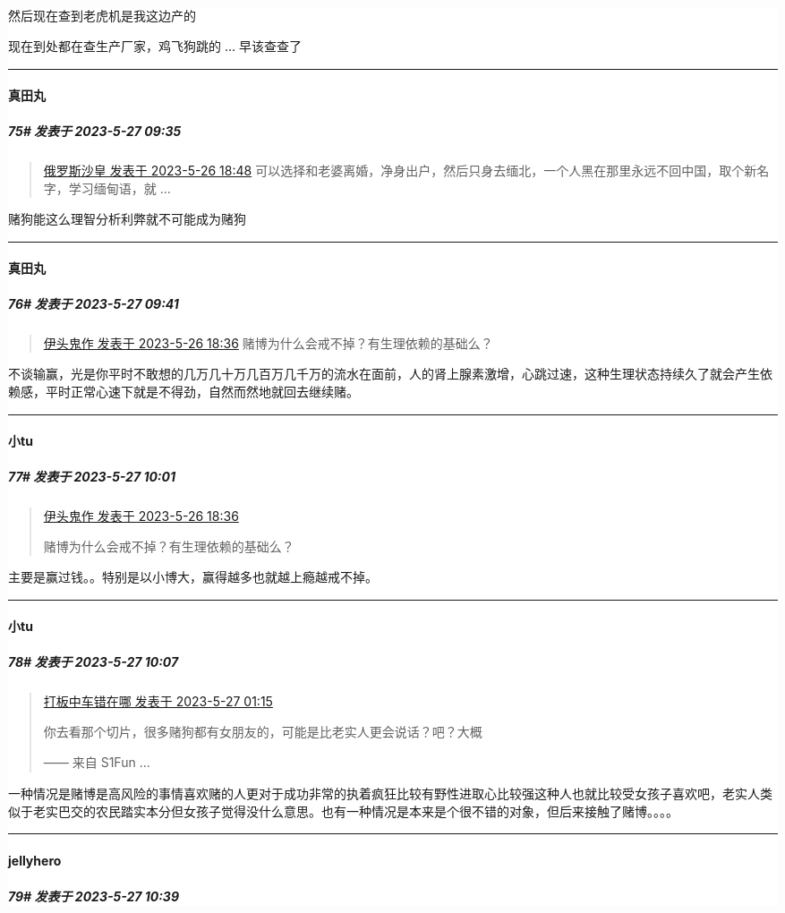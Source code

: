然后现在查到老虎机是我这边产的

现在到处都在查生产厂家，鸡飞狗跳的 ...</blockquote>
早该查查了


*****

####  真田丸  
##### 75#       发表于 2023-5-27 09:35

<blockquote><a href="httphttps://bbs.saraba1st.com/2b/forum.php?mod=redirect&amp;goto=findpost&amp;pid=61002324&amp;ptid=2136204" target="_blank">俄罗斯沙皇 发表于 2023-5-26 18:48</a>
可以选择和老婆离婚，净身出户，然后只身去缅北，一个人黑在那里永远不回中国，取个新名字，学习缅甸语，就 ...</blockquote>
赌狗能这么理智分析利弊就不可能成为赌狗

*****

####  真田丸  
##### 76#       发表于 2023-5-27 09:41

<blockquote><a href="httphttps://bbs.saraba1st.com/2b/forum.php?mod=redirect&amp;goto=findpost&amp;pid=61002207&amp;ptid=2136204" target="_blank">伊头鬼作 发表于 2023-5-26 18:36</a>
赌博为什么会戒不掉？有生理依赖的基础么？</blockquote>
不谈输赢，光是你平时不敢想的几万几十万几百万几千万的流水在面前，人的肾上腺素激增，心跳过速，这种生理状态持续久了就会产生依赖感，平时正常心速下就是不得劲，自然而然地就回去继续赌。


*****

####  小tu  
##### 77#       发表于 2023-5-27 10:01

<blockquote><a href="httphttps://bbs.saraba1st.com/2b/forum.php?mod=redirect&amp;goto=findpost&amp;pid=61002207&amp;ptid=2136204" target="_blank">伊头鬼作 发表于 2023-5-26 18:36</a>

赌博为什么会戒不掉？有生理依赖的基础么？</blockquote>
主要是赢过钱。。特别是以小博大，赢得越多也就越上瘾越戒不掉。


*****

####  小tu  
##### 78#       发表于 2023-5-27 10:07

<blockquote><a href="httphttps://bbs.saraba1st.com/2b/forum.php?mod=redirect&amp;goto=findpost&amp;pid=61005998&amp;ptid=2136204" target="_blank">打板中车错在哪 发表于 2023-5-27 01:15</a>

你去看那个切片，很多赌狗都有女朋友的，可能是比老实人更会说话？吧？大概

—— 来自 S1Fun ...</blockquote>
一种情况是赌博是高风险的事情喜欢赌的人更对于成功非常的执着疯狂比较有野性进取心比较强这种人也就比较受女孩子喜欢吧，老实人类似于老实巴交的农民踏实本分但女孩子觉得没什么意思。也有一种情况是本来是个很不错的对象，但后来接触了赌博。。。。


*****

####  jellyhero  
##### 79#       发表于 2023-5-27 10:39
